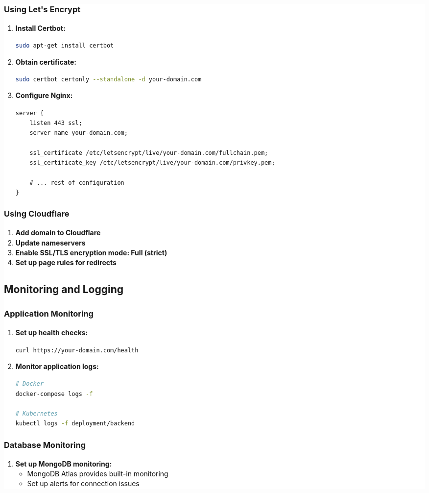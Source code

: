 ### Using Let's Encrypt

1. **Install Certbot:**
   ```bash
   sudo apt-get install certbot
   ```

2. **Obtain certificate:**
   ```bash
   sudo certbot certonly --standalone -d your-domain.com
   ```

3. **Configure Nginx:**
   ```nginx
   server {
       listen 443 ssl;
       server_name your-domain.com;
       
       ssl_certificate /etc/letsencrypt/live/your-domain.com/fullchain.pem;
       ssl_certificate_key /etc/letsencrypt/live/your-domain.com/privkey.pem;
       
       # ... rest of configuration
   }
   ```

### Using Cloudflare

1. **Add domain to Cloudflare**
2. **Update nameservers**
3. **Enable SSL/TLS encryption mode: Full (strict)**
4. **Set up page rules for redirects**

## Monitoring and Logging

### Application Monitoring

1. **Set up health checks:**
   ```bash
   curl https://your-domain.com/health
   ```

2. **Monitor application logs:**
   ```bash
   # Docker
   docker-compose logs -f
   
   # Kubernetes
   kubectl logs -f deployment/backend
   ```

### Database Monitoring

1. **Set up MongoDB monitoring:**
   - MongoDB Atlas provides built-in monitoring
   - Set up alerts for connection issues
